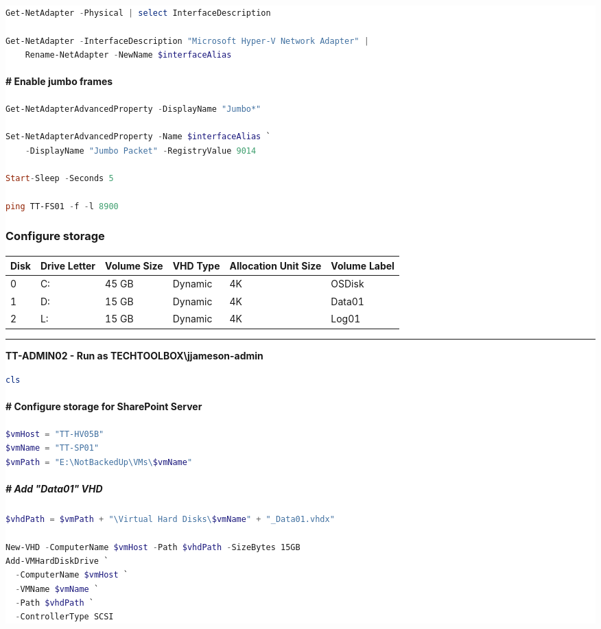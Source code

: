 ```PowerShell
Get-NetAdapter -Physical | select InterfaceDescription

Get-NetAdapter -InterfaceDescription "Microsoft Hyper-V Network Adapter" |
    Rename-NetAdapter -NewName $interfaceAlias
```

#### # Enable jumbo frames

```PowerShell
Get-NetAdapterAdvancedProperty -DisplayName "Jumbo*"

Set-NetAdapterAdvancedProperty -Name $interfaceAlias `
    -DisplayName "Jumbo Packet" -RegistryValue 9014

Start-Sleep -Seconds 5

ping TT-FS01 -f -l 8900
```

### Configure storage

| Disk | Drive Letter | Volume Size | VHD Type | Allocation Unit Size | Volume Label |
| ---- | ------------ | ----------- | -------- | -------------------- | ------------ |
| 0    | C:           | 45 GB       | Dynamic  | 4K                   | OSDisk       |
| 1    | D:           | 15 GB       | Dynamic  | 4K                   | Data01       |
| 2    | L:           | 15 GB       | Dynamic  | 4K                   | Log01        |

---

**TT-ADMIN02 - Run as TECHTOOLBOX\\jjameson-admin**

```PowerShell
cls
```

#### # Configure storage for SharePoint Server

```PowerShell
$vmHost = "TT-HV05B"
$vmName = "TT-SP01"
$vmPath = "E:\NotBackedUp\VMs\$vmName"
```

##### # Add "Data01" VHD

```PowerShell
$vhdPath = $vmPath + "\Virtual Hard Disks\$vmName" + "_Data01.vhdx"

New-VHD -ComputerName $vmHost -Path $vhdPath -SizeBytes 15GB
Add-VMHardDiskDrive `
  -ComputerName $vmHost `
  -VMName $vmName `
  -Path $vhdPath `
  -ControllerType SCSI
```

